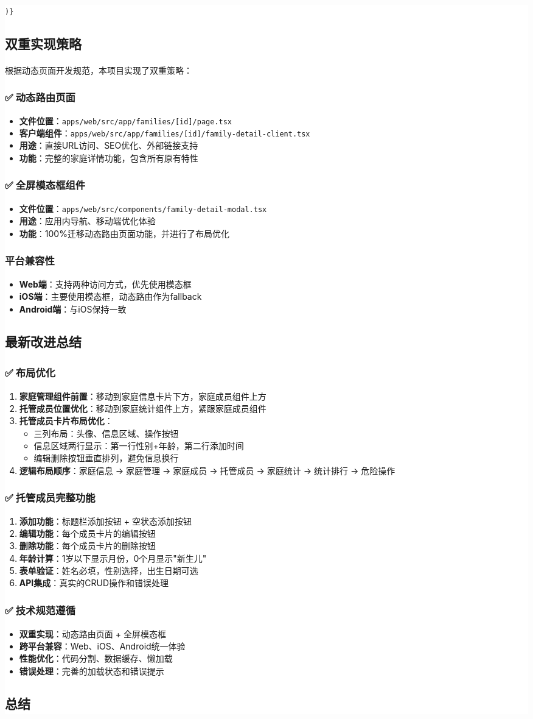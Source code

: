 ```tsx
)}
```

## 双重实现策略

根据动态页面开发规范，本项目实现了双重策略：

### ✅ 动态路由页面
- **文件位置**：`apps/web/src/app/families/[id]/page.tsx`
- **客户端组件**：`apps/web/src/app/families/[id]/family-detail-client.tsx`
- **用途**：直接URL访问、SEO优化、外部链接支持
- **功能**：完整的家庭详情功能，包含所有原有特性

### ✅ 全屏模态框组件
- **文件位置**：`apps/web/src/components/family-detail-modal.tsx`
- **用途**：应用内导航、移动端优化体验
- **功能**：100%迁移动态路由页面功能，并进行了布局优化

### 平台兼容性
- **Web端**：支持两种访问方式，优先使用模态框
- **iOS端**：主要使用模态框，动态路由作为fallback
- **Android端**：与iOS保持一致

## 最新改进总结

### ✅ 布局优化
1. **家庭管理组件前置**：移动到家庭信息卡片下方，家庭成员组件上方
2. **托管成员位置优化**：移动到家庭统计组件上方，紧跟家庭成员组件
3. **托管成员卡片布局优化**：
   - 三列布局：头像、信息区域、操作按钮
   - 信息区域两行显示：第一行性别+年龄，第二行添加时间
   - 编辑删除按钮垂直排列，避免信息换行
4. **逻辑布局顺序**：家庭信息 → 家庭管理 → 家庭成员 → 托管成员 → 家庭统计 → 统计排行 → 危险操作

### ✅ 托管成员完整功能
1. **添加功能**：标题栏添加按钮 + 空状态添加按钮
2. **编辑功能**：每个成员卡片的编辑按钮
3. **删除功能**：每个成员卡片的删除按钮
4. **年龄计算**：1岁以下显示月份，0个月显示"新生儿"
5. **表单验证**：姓名必填，性别选择，出生日期可选
6. **API集成**：真实的CRUD操作和错误处理

### ✅ 技术规范遵循
- **双重实现**：动态路由页面 + 全屏模态框
- **跨平台兼容**：Web、iOS、Android统一体验
- **性能优化**：代码分割、数据缓存、懒加载
- **错误处理**：完善的加载状态和错误提示

## 总结
